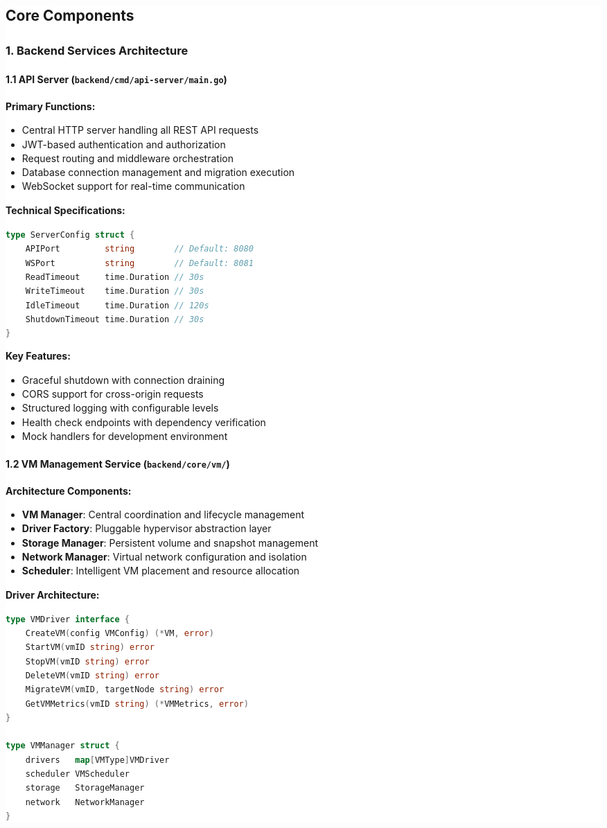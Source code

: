 ## Core Components

### 1. Backend Services Architecture

#### 1.1 API Server (`backend/cmd/api-server/main.go`)

**Primary Functions:**
- Central HTTP server handling all REST API requests
- JWT-based authentication and authorization
- Request routing and middleware orchestration
- Database connection management and migration execution
- WebSocket support for real-time communication

**Technical Specifications:**
```go
type ServerConfig struct {
    APIPort         string        // Default: 8080
    WSPort          string        // Default: 8081
    ReadTimeout     time.Duration // 30s
    WriteTimeout    time.Duration // 30s
    IdleTimeout     time.Duration // 120s
    ShutdownTimeout time.Duration // 30s
}
```

**Key Features:**
- Graceful shutdown with connection draining
- CORS support for cross-origin requests
- Structured logging with configurable levels
- Health check endpoints with dependency verification
- Mock handlers for development environment

#### 1.2 VM Management Service (`backend/core/vm/`)

**Architecture Components:**
- **VM Manager**: Central coordination and lifecycle management
- **Driver Factory**: Pluggable hypervisor abstraction layer
- **Storage Manager**: Persistent volume and snapshot management
- **Network Manager**: Virtual network configuration and isolation
- **Scheduler**: Intelligent VM placement and resource allocation

**Driver Architecture:**
```go
type VMDriver interface {
    CreateVM(config VMConfig) (*VM, error)
    StartVM(vmID string) error
    StopVM(vmID string) error
    DeleteVM(vmID string) error
    MigrateVM(vmID, targetNode string) error
    GetVMMetrics(vmID string) (*VMMetrics, error)
}

type VMManager struct {
    drivers   map[VMType]VMDriver
    scheduler VMScheduler
    storage   StorageManager
    network   NetworkManager
}
```
